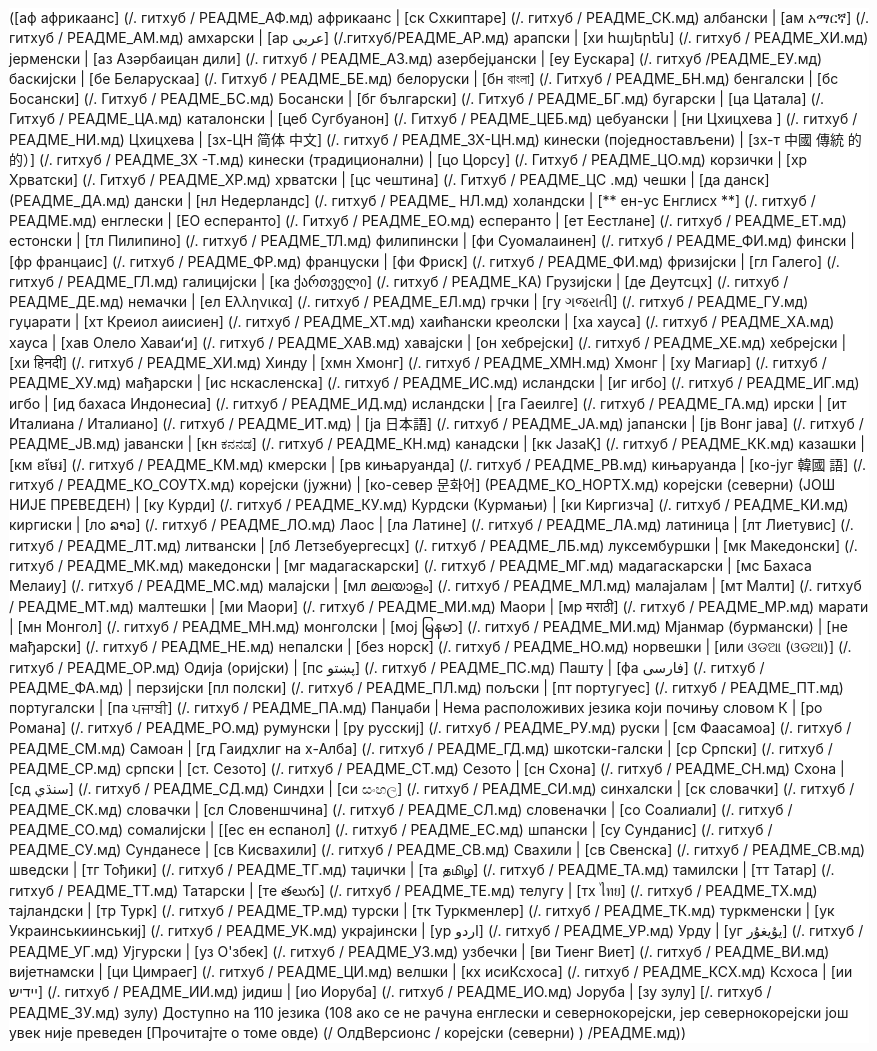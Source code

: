 ([аф африкаанс] (/. гитхуб / РЕАДМЕ_АФ.мд) африкаанс | [ск Схкиптаре] (/. гитхуб / РЕАДМЕ_СК.мд) албански | [ам አማርኛ] (/. гитхуб / РЕАДМЕ_АМ.мд) амхарски | [ар عربى] (/.гитхуб/РЕАДМЕ_АР.мд) арапски | [хи հայերեն] (/. гитхуб / РЕАДМЕ_ХИ.мд) јерменски | [аз Азәрбаицан дили] (/. гитхуб / РЕАДМЕ_АЗ.мд) азербејџански | [еу Еускара] (/. гитхуб /РЕАДМЕ_ЕУ.мд) баскијски | [бе Беларускаа] (/. Гитхуб / РЕАДМЕ_БЕ.мд) белоруски | [бн বাংলা] (/. Гитхуб / РЕАДМЕ_БН.мд) бенгалски | [бс Босански] (/. Гитхуб / РЕАДМЕ_БС.мд) Босански | [бг български] (/. Гитхуб / РЕАДМЕ_БГ.мд) бугарски | [ца Цатала] (/. Гитхуб / РЕАДМЕ_ЦА.мд) каталонски | [цеб Сугбуанон] (/. Гитхуб / РЕАДМЕ_ЦЕБ.мд) цебуански | [ни Цхицхева ] (/. гитхуб / РЕАДМЕ_НИ.мд) Цхицхева | [зх-ЦН 简体 中文] (/. гитхуб / РЕАДМЕ_ЗХ-ЦН.мд) кинески (поједностављени) | [зх-т 中國 傳統 的 的）] (/. гитхуб / РЕАДМЕ_ЗХ -Т.мд) кинески (традиционални) | [цо Цорсу] (/. Гитхуб / РЕАДМЕ_ЦО.мд) корзички | [хр Хрватски] (/. Гитхуб / РЕАДМЕ_ХР.мд) хрватски | [цс чештина] (/. Гитхуб / РЕАДМЕ_ЦС .мд) чешки | [да данск] (РЕАДМЕ_ДА.мд) дански | [нл Недерландс] (/. гитхуб / РЕАДМЕ_ НЛ.мд) холандски | [** ен-ус Енглисх **] (/. гитхуб / РЕАДМЕ.мд) енглески | [ЕО есперанто] (/. Гитхуб / РЕАДМЕ_ЕО.мд) есперанто | [ет Еестлане] (/. гитхуб / РЕАДМЕ_ЕТ.мд) естонски | [тл Пилипино] (/. гитхуб / РЕАДМЕ_ТЛ.мд) филипински | [фи Суомалаинен] (/. гитхуб / РЕАДМЕ_ФИ.мд) фински | [фр францаис] (/. гитхуб / РЕАДМЕ_ФР.мд) француски | [фи Фриск] (/. гитхуб / РЕАДМЕ_ФИ.мд) фризијски | [гл Галего] (/. гитхуб / РЕАДМЕ_ГЛ.мд) галицијски | [ка ქართველი] (/. гитхуб / РЕАДМЕ_КА) Грузијски | [де Деутсцх] (/. гитхуб / РЕАДМЕ_ДЕ.мд) немачки | [ел Ελληνικα] (/. гитхуб / РЕАДМЕ_ЕЛ.мд) грчки | [гу ગજરાતી] (/. гитхуб / РЕАДМЕ_ГУ.мд) гуџарати | [хт Креиол аиисиен] (/. гитхуб / РЕАДМЕ_ХТ.мд) хаићански креолски | [ха хауса] (/. гитхуб / РЕАДМЕ_ХА.мд) хауса | [хав Олело Хаваиʻи] (/. гитхуб / РЕАДМЕ_ХАВ.мд) хавајски | [он хебрејски] (/. гитхуб / РЕАДМЕ_ХЕ.мд) хебрејски | [хи हिनदी] (/. гитхуб / РЕАДМЕ_ХИ.мд) Хинду | [хмн Хмонг] (/. гитхуб / РЕАДМЕ_ХМН.мд) Хмонг | [ху Магиар] (/. гитхуб / РЕАДМЕ_ХУ.мд) мађарски | [ис нскасленска] (/. гитхуб / РЕАДМЕ_ИС.мд) исландски | [иг игбо] (/. гитхуб / РЕАДМЕ_ИГ.мд) игбо | [ид бахаса Индонесиа] (/. гитхуб / РЕАДМЕ_ИД.мд) исландски | [га Гаеилге] (/. гитхуб / РЕАДМЕ_ГА.мд) ирски | [ит Италиана / Италиано] (/. гитхуб / РЕАДМЕ_ИТ.мд) | [ја 日本語] (/. гитхуб / РЕАДМЕ_ЈА.мд) јапански | [јв Вонг јава] (/. гитхуб / РЕАДМЕ_ЈВ.мд) јавански | [кн ಕನನಡ] (/. гитхуб / РЕАДМЕ_КН.мд) канадски | [кк ЈазаҚ] (/. гитхуб / РЕАДМЕ_КК.мд) казашки | [км ខមែរ] (/. гитхуб / РЕАДМЕ_КМ.мд) кмерски | [рв кињаруанда] (/. гитхуб / РЕАДМЕ_РВ.мд) кињаруанда | [ко-југ 韓國 語] (/. гитхуб / РЕАДМЕ_КО_СОУТХ.мд) корејски (јужни) | [ко-север 문화어] (РЕАДМЕ_КО_НОРТХ.мд) корејски (северни) (ЈОШ НИЈЕ ПРЕВЕДЕН) | [ку Курди] (/. гитхуб / РЕАДМЕ_КУ.мд) Курдски (Курмањи) | [ки Киргизча] (/. гитхуб / РЕАДМЕ_КИ.мд) киргиски | [ло ລາວ] (/. гитхуб / РЕАДМЕ_ЛО.мд) Лаос | [ла Латине] (/. гитхуб / РЕАДМЕ_ЛА.мд) латиница | [лт Лиетувис] (/. гитхуб / РЕАДМЕ_ЛТ.мд) литвански | [лб Летзебуергесцх] (/. гитхуб / РЕАДМЕ_ЛБ.мд) луксембуршки | [мк Македонски] (/. гитхуб / РЕАДМЕ_МК.мд) македонски | [мг мадагаскарски] (/. гитхуб / РЕАДМЕ_МГ.мд) мадагаскарски | [мс Бахаса Мелаиу] (/. гитхуб / РЕАДМЕ_МС.мд) малајски | [мл മലയാളം] (/. гитхуб / РЕАДМЕ_МЛ.мд) малајалам | [мт Малти] (/. гитхуб / РЕАДМЕ_МТ.мд) малтешки | [ми Маори] (/. гитхуб / РЕАДМЕ_МИ.мд) Маори | [мр मराठी] (/. гитхуб / РЕАДМЕ_МР.мд) марати | [мн Монгол] (/. гитхуб / РЕАДМЕ_МН.мд) монголски | [мој မြနမာ] (/. гитхуб / РЕАДМЕ_МИ.мд) Мјанмар (бурмански) | [не мађарски] (/. гитхуб / РЕАДМЕ_НЕ.мд) непалски | [без норск] (/. гитхуб / РЕАДМЕ_НО.мд) норвешки | [или ଓଡଆ (ଓଡଆ)] (/. гитхуб / РЕАДМЕ_ОР.мд) Одија (оријски) | [пс پښتو] (/. гитхуб / РЕАДМЕ_ПС.мд) Пашту | [фа فارسی] (/. гитхуб / РЕАДМЕ_ФА.мд) | перзијски [пл полски] (/. гитхуб / РЕАДМЕ_ПЛ.мд) пољски | [пт португуес] (/. гитхуб / РЕАДМЕ_ПТ.мд) португалски | [па ਪਜਾਬੀ] (/. гитхуб / РЕАДМЕ_ПА.мд) Панџаби | Нема расположивих језика који почињу словом К | [ро Романа] (/. гитхуб / РЕАДМЕ_РО.мд) румунски | [ру русскиј] (/. гитхуб / РЕАДМЕ_РУ.мд) руски | [см Фаасамоа] (/. гитхуб / РЕАДМЕ_СМ.мд) Самоан | [гд Гаидхлиг на х-Алба] (/. гитхуб / РЕАДМЕ_ГД.мд) шкотски-галски | [ср Српски] (/. гитхуб / РЕАДМЕ_СР.мд) српски | [ст. Сезото] (/. гитхуб / РЕАДМЕ_СТ.мд) Сезото | [сн Схона] (/. гитхуб / РЕАДМЕ_СН.мд) Схона | [сд سنڌي] (/. гитхуб / РЕАДМЕ_СД.мд) Синдхи | [си සංහල] (/. гитхуб / РЕАДМЕ_СИ.мд) синхалски | [ск словачки] (/. гитхуб / РЕАДМЕ_СК.мд) словачки | [сл Словеншчина] (/. гитхуб / РЕАДМЕ_СЛ.мд) словеначки | [со Соалиали] (/. гитхуб / РЕАДМЕ_СО.мд) сомалијски | [[ес ен еспанол] (/. гитхуб / РЕАДМЕ_ЕС.мд) шпански | [су Сунданис] (/. гитхуб / РЕАДМЕ_СУ.мд) Сунданесе | [св Кисвахили] (/. гитхуб / РЕАДМЕ_СВ.мд) Свахили | [св Свенска] (/. гитхуб / РЕАДМЕ_СВ.мд) шведски | [тг Тођики] (/. гитхуб / РЕАДМЕ_ТГ.мд) таџички | [та தமிழ] (/. гитхуб / РЕАДМЕ_ТА.мд) тамилски | [тт Татар] (/. гитхуб / РЕАДМЕ_ТТ.мд) Татарски | [те తలుగు] (/. гитхуб / РЕАДМЕ_ТЕ.мд) телугу | [тх ไทย] (/. гитхуб / РЕАДМЕ_ТХ.мд) тајландски | [тр Турк] (/. гитхуб / РЕАДМЕ_ТР.мд) турски | [тк Туркменлер] (/. гитхуб / РЕАДМЕ_ТК.мд) туркменски | [ук Украинськиинськиј] (/. гитхуб / РЕАДМЕ_УК.мд) украјински | [ур اردو] (/. гитхуб / РЕАДМЕ_УР.мд) Урду | [уг يۇيغۇر] (/. гитхуб / РЕАДМЕ_УГ.мд) Ујгурски | [уз О'збек] (/. гитхуб / РЕАДМЕ_УЗ.мд) узбечки | [ви Тиенг Виет] (/. гитхуб / РЕАДМЕ_ВИ.мд) вијетнамски | [ци Цимраег] (/. гитхуб / РЕАДМЕ_ЦИ.мд) велшки | [кх исиКсхоса] (/. гитхуб / РЕАДМЕ_КСХ.мд) Ксхоса | [ии יידיש] (/. гитхуб / РЕАДМЕ_ИИ.мд) јидиш | [ио Иоруба] (/. гитхуб / РЕАДМЕ_ИО.мд) Јоруба | [зу зулу] [/. гитхуб / РЕАДМЕ_ЗУ.мд) зулу) Доступно на 110 језика (108 ако се не рачуна енглески и севернокорејски, јер севернокорејски још увек није преведен [Прочитајте о томе овде) (/ ОлдВерсионс / корејски (северни) ) /РЕАДМЕ.мд))
